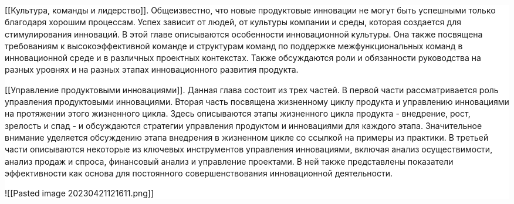 [[Культура, команды и лидерство]]. Общеизвестно, что новые продуктовые инновации не могут быть успешными только благодаря хорошим процессам. Успех зависит от людей, от культуры компании и среды, которая создается для стимулирования инноваций. В этой главе описываются особенности инновационной культуры. Она также посвящена требованиям к высокоэффективной команде и структурам команд по поддержке межфункциональных команд в инновационной среде и в различных проектных контекстах. Также обсуждаются роли и обязанности руководства на разных уровнях и на разных этапах инновационного развития продукта.

[[Управление продуктовыми инновациями]]. Данная глава состоит из трех частей. В первой части рассматривается роль управления продуктовыми инновациями. Вторая часть посвящена жизненному циклу продукта и управлению инновациями на протяжении этого жизненного цикла. Здесь описываются этапы жизненного цикла продукта - внедрение, рост, зрелость и спад - и обсуждаются стратегии управления продуктом и инновациями для каждого этапа. Значительное внимание уделяется обсуждению этапа внедрения в жизненном цикле со ссылкой на примеры из практики. В третьей части описываются некоторые из ключевых инструментов управления инновациями, включая анализ осуществимости, анализ продаж и спроса, финансовый анализ и управление проектами. В ней также представлены показатели эффективности как основа для постоянного совершенствования инновационной деятельности.

![[Pasted image 20230421121611.png]]

